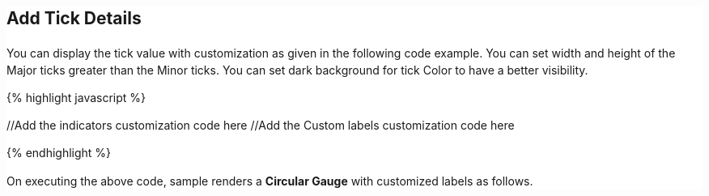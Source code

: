 ## Add Tick Details

You can display the tick value with customization as given in the following code example. You can set width and height of the Major ticks greater than the Minor ticks. You can set dark background for tick Color to have a better visibility.

{% highlight javascript %}

<ej-CircularGauge e-height="500" e-width="500" e-backgroundcolor="#3D3F3D" e-readonly="false">
    <e-scales>
        <e-scale e-showranges="true" e-showindicators="true" e-maximum="200" e-majorintervalvalue="20" 
        e-minorintervalvalue="5" e-pointercap-radius="15" e-pointercap-borderwidth="0" 
        e-pointercap-backgroundcolor="#797C79" e-pointercap-bordercolor="#797C79">
        <e-labels>
               <e-label e-color="#ffffff"></e-label>
        </e-labels>
        <e-pointers>
            <e-pointer e-value="140" e-distancefromscale="60" e-showbackneedle="false" e-length="20"
            e-type="marker"e-markertype="triangle" e-width="10" e-radius="10" e-backgroundcolor="#FF940A">
            <e-border e-color="#FF940A"></e-border>
            </e-pointer>
            <e-pointer e-value="110" e-showbackneedle="false" e-length="150" e-width="2" e-radius="10"
            e-needletype="rectangle" e-backgroundcolor="#05AFFF">
            <e-border e-color="#05AFFF"></e-border>
            </e-pointer>
            <e-pointer e-value="67" e-showbackneedle="false" e-length="100" e-width="15" e-radius="10"
            e-backgroundcolor="#FC5D07">
            <e-border e-color="#FC5D07"></e-border>
            </e-pointer>
        </e-pointers>
        <e-ticks>
            <e-tick e-type="major" e-distanceFromScale="70" e-height="20" e-width="3" e-color="#ffffff">
            </e-tick>
            <e-tick e-type="minor" e-distanceFromScale="70" e-height="12" e-width="1" e-color="#ffffff">
            </e-tick>
        </e-ticks>
       //Add the indicators customization code here
       //Add the Custom labels customization code here
        </e-scale>
    </e-scales>
</ej-CircularGauge>



{% endhighlight %}



On executing the above code, sample renders a **Circular Gauge** with customized labels as follows.
